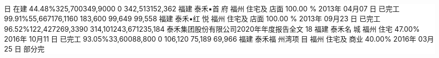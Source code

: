 日
在建
44.48%325,700349,9000
0
342,513152,362
福建
泰禾▪首
府
福州
住宅及
店面
100.00
%
2013年
04月07
日
已完工
99.91%55,667176,1160
183,600
99,649
99,558
福建
泰禾▪红
悦
福州
住宅及
店面
100.00
%
2013年
09月23
日
已完工
96.52%122,427269,3390
314,101243,671235,184
泰禾集团股份有限公司2020年年度报告全文
18
福建
泰禾名
城
福州
住宅
47.00%
2016年
10月11
日
已完工
93.05%33,60088,800
0
106,120
75,189
69,966
福建
泰禾福
州湾项
目
福州
住宅及
商业
40.00%
2016年
03月25
日
部分完